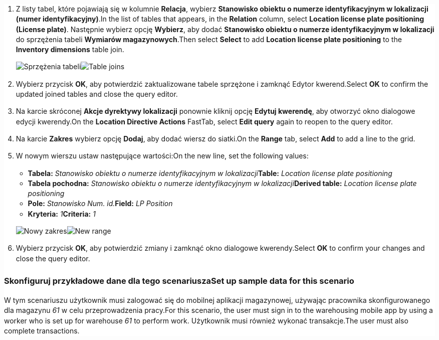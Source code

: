 1. <span data-ttu-id="a6746-152">Z listy tabel, które pojawiają się w kolumnie **Relacja**, wybierz **Stanowisko obiektu o numerze identyfikacyjnym w lokalizacji (numer identyfikacyjny)**.</span><span class="sxs-lookup"><span data-stu-id="a6746-152">In the list of tables that appears, in the **Relation** column, select **Location license plate positioning (License plate)**.</span></span> <span data-ttu-id="a6746-153">Następnie wybierz opcję **Wybierz**, aby dodać **Stanowisko obiektu o numerze identyfikacyjnym w lokalizacji** do sprzężenia tabeli **Wymiarów magazynowych**.</span><span class="sxs-lookup"><span data-stu-id="a6746-153">Then select **Select** to add **Location license plate positioning** to the **Inventory dimensions** table join.</span></span>

    <span data-ttu-id="a6746-154">![Sprzężenia tabeli](media/LpTableJoin.png "Sprzężenia tabeli")</span><span class="sxs-lookup"><span data-stu-id="a6746-154">![Table joins](media/LpTableJoin.png "Table joins")</span></span>

1. <span data-ttu-id="a6746-155">Wybierz przycisk **OK**, aby potwierdzić zaktualizowane tabele sprzężone i zamknąć Edytor kwerend.</span><span class="sxs-lookup"><span data-stu-id="a6746-155">Select **OK** to confirm the updated joined tables and close the query editor.</span></span>
1. <span data-ttu-id="a6746-156">Na karcie skróconej **Akcje dyrektywy lokalizacji** ponownie kliknij opcję **Edytuj kwerendę**, aby otworzyć okno dialogowe edycji kwerendy.</span><span class="sxs-lookup"><span data-stu-id="a6746-156">On the **Location Directive Actions** FastTab, select **Edit query** again to reopen to the query editor.</span></span>
1. <span data-ttu-id="a6746-157">Na karcie **Zakres** wybierz opcję **Dodaj**, aby dodać wiersz do siatki.</span><span class="sxs-lookup"><span data-stu-id="a6746-157">On the **Range** tab, select **Add** to add a line to the grid.</span></span>
1. <span data-ttu-id="a6746-158">W nowym wierszu ustaw następujące wartości:</span><span class="sxs-lookup"><span data-stu-id="a6746-158">On the new line, set the following values:</span></span>

    - <span data-ttu-id="a6746-159">**Tabela:** *Stanowisko obiektu o numerze identyfikacyjnym w lokalizacji*</span><span class="sxs-lookup"><span data-stu-id="a6746-159">**Table:** *Location license plate positioning*</span></span>
    - <span data-ttu-id="a6746-160">**Tabela pochodna:** *Stanowisko obiektu o numerze identyfikacyjnym w lokalizacji*</span><span class="sxs-lookup"><span data-stu-id="a6746-160">**Derived table:** *Location license plate positioning*</span></span>
    - <span data-ttu-id="a6746-161">**Pole:** *Stanowisko Num. id.*</span><span class="sxs-lookup"><span data-stu-id="a6746-161">**Field:** *LP Position*</span></span>
    - <span data-ttu-id="a6746-162">**Kryteria:** *1*</span><span class="sxs-lookup"><span data-stu-id="a6746-162">**Criteria:** *1*</span></span>

    <span data-ttu-id="a6746-163">![Nowy zakres](media/LpPositionCriteria.png "Nowy zakres")</span><span class="sxs-lookup"><span data-stu-id="a6746-163">![New range](media/LpPositionCriteria.png "New range")</span></span>

1. <span data-ttu-id="a6746-164">Wybierz przycisk **OK**, aby potwierdzić zmiany i zamknąć okno dialogowe kwerendy.</span><span class="sxs-lookup"><span data-stu-id="a6746-164">Select **OK** to confirm your changes and close the query editor.</span></span>

### <a name="set-up-sample-data-for-this-scenario"></a><span data-ttu-id="a6746-165">Skonfiguruj przykładowe dane dla tego scenariusza</span><span class="sxs-lookup"><span data-stu-id="a6746-165">Set up sample data for this scenario</span></span>

<span data-ttu-id="a6746-166">W tym scenariuszu użytkownik musi zalogować się do mobilnej aplikacji magazynowej, używając pracownika skonfigurowanego dla magazynu *61* w celu przeprowadzenia pracy.</span><span class="sxs-lookup"><span data-stu-id="a6746-166">For this scenario, the user must sign in to the warehousing mobile app by using a worker who is set up for warehouse *61* to perform work.</span></span> <span data-ttu-id="a6746-167">Użytkownik musi również wykonać transakcje.</span><span class="sxs-lookup"><span data-stu-id="a6746-167">The user must also complete transactions.</span></span>
